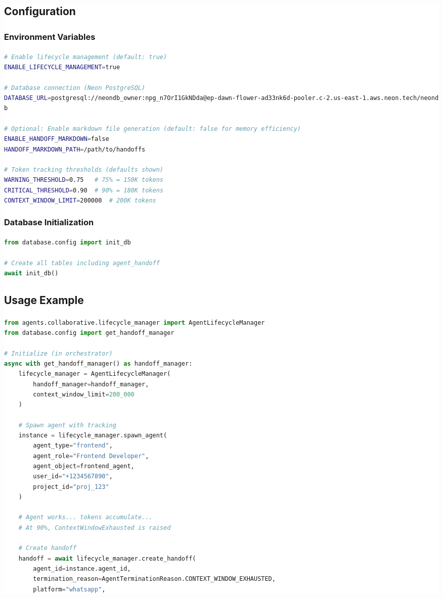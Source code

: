 ```
```

## Configuration

### Environment Variables

```bash
# Enable lifecycle management (default: true)
ENABLE_LIFECYCLE_MANAGEMENT=true

# Database connection (Neon PostgreSQL)
DATABASE_URL=postgresql://neondb_owner:npg_n7OrI1GkNDda@ep-dawn-flower-ad33nk6d-pooler.c-2.us-east-1.aws.neon.tech/neondb

# Optional: Enable markdown file generation (default: false for memory efficiency)
ENABLE_HANDOFF_MARKDOWN=false
HANDOFF_MARKDOWN_PATH=/path/to/handoffs

# Token tracking thresholds (defaults shown)
WARNING_THRESHOLD=0.75   # 75% = 150K tokens
CRITICAL_THRESHOLD=0.90  # 90% = 180K tokens
CONTEXT_WINDOW_LIMIT=200000  # 200K tokens
```

### Database Initialization

```python
from database.config import init_db

# Create all tables including agent_handoff
await init_db()
```

## Usage Example

```python
from agents.collaborative.lifecycle_manager import AgentLifecycleManager
from database.config import get_handoff_manager

# Initialize (in orchestrator)
async with get_handoff_manager() as handoff_manager:
    lifecycle_manager = AgentLifecycleManager(
        handoff_manager=handoff_manager,
        context_window_limit=200_000
    )

    # Spawn agent with tracking
    instance = lifecycle_manager.spawn_agent(
        agent_type="frontend",
        agent_role="Frontend Developer",
        agent_object=frontend_agent,
        user_id="+1234567890",
        project_id="proj_123"
    )

    # Agent works... tokens accumulate...
    # At 90%, ContextWindowExhausted is raised

    # Create handoff
    handoff = await lifecycle_manager.create_handoff(
        agent_id=instance.agent_id,
        termination_reason=AgentTerminationReason.CONTEXT_WINDOW_EXHAUSTED,
        platform="whatsapp",
```